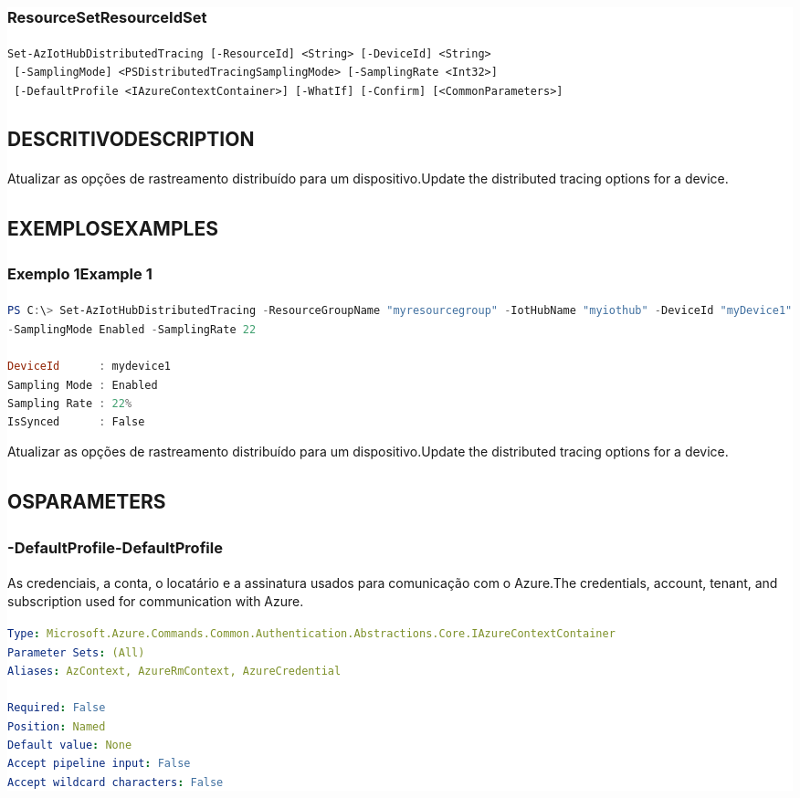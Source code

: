 ### <span data-ttu-id="6ef14-107">ResourceSet</span><span class="sxs-lookup"><span data-stu-id="6ef14-107">ResourceIdSet</span></span>
```
Set-AzIotHubDistributedTracing [-ResourceId] <String> [-DeviceId] <String>
 [-SamplingMode] <PSDistributedTracingSamplingMode> [-SamplingRate <Int32>]
 [-DefaultProfile <IAzureContextContainer>] [-WhatIf] [-Confirm] [<CommonParameters>]
```

## <span data-ttu-id="6ef14-108">DESCRITIVO</span><span class="sxs-lookup"><span data-stu-id="6ef14-108">DESCRIPTION</span></span>
<span data-ttu-id="6ef14-109">Atualizar as opções de rastreamento distribuído para um dispositivo.</span><span class="sxs-lookup"><span data-stu-id="6ef14-109">Update the distributed tracing options for a device.</span></span>

## <span data-ttu-id="6ef14-110">EXEMPLOS</span><span class="sxs-lookup"><span data-stu-id="6ef14-110">EXAMPLES</span></span>

### <span data-ttu-id="6ef14-111">Exemplo 1</span><span class="sxs-lookup"><span data-stu-id="6ef14-111">Example 1</span></span>
```powershell
PS C:\> Set-AzIotHubDistributedTracing -ResourceGroupName "myresourcegroup" -IotHubName "myiothub" -DeviceId "myDevice1" -SamplingMode Enabled -SamplingRate 22

DeviceId      : mydevice1
Sampling Mode : Enabled
Sampling Rate : 22%
IsSynced      : False
```

<span data-ttu-id="6ef14-112">Atualizar as opções de rastreamento distribuído para um dispositivo.</span><span class="sxs-lookup"><span data-stu-id="6ef14-112">Update the distributed tracing options for a device.</span></span>

## <span data-ttu-id="6ef14-113">OS</span><span class="sxs-lookup"><span data-stu-id="6ef14-113">PARAMETERS</span></span>

### <span data-ttu-id="6ef14-114">-DefaultProfile</span><span class="sxs-lookup"><span data-stu-id="6ef14-114">-DefaultProfile</span></span>
<span data-ttu-id="6ef14-115">As credenciais, a conta, o locatário e a assinatura usados para comunicação com o Azure.</span><span class="sxs-lookup"><span data-stu-id="6ef14-115">The credentials, account, tenant, and subscription used for communication with Azure.</span></span>

```yaml
Type: Microsoft.Azure.Commands.Common.Authentication.Abstractions.Core.IAzureContextContainer
Parameter Sets: (All)
Aliases: AzContext, AzureRmContext, AzureCredential

Required: False
Position: Named
Default value: None
Accept pipeline input: False
Accept wildcard characters: False
```
